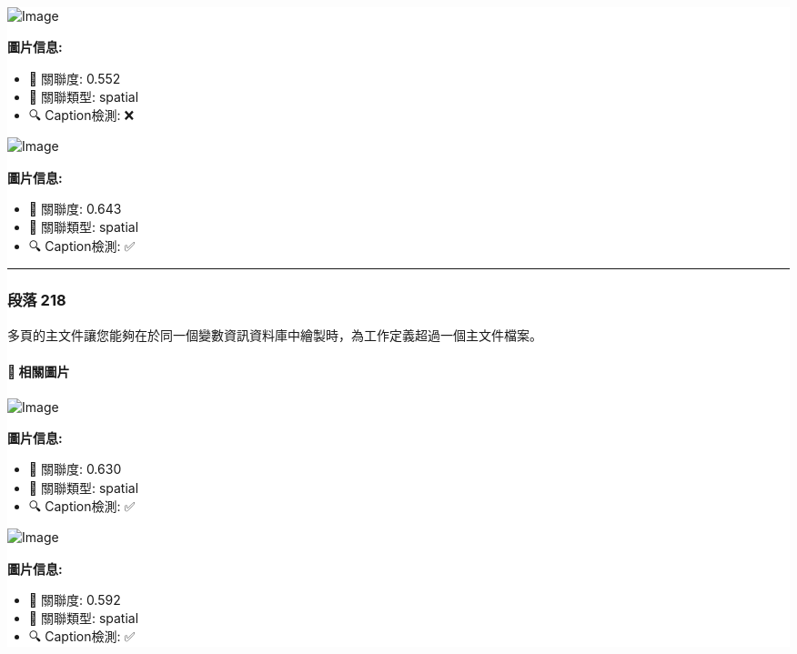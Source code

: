 </div>


<div class="image-association">

![Image](./images/page_017_image_004.png)

**圖片信息:**
- 🎯 關聯度: 0.552
- 📍 關聯類型: spatial
- 🔍 Caption檢測: ❌

</div>


<div class="image-association">

![Image](./images/page_017_image_005.png)

**圖片信息:**
- 🎯 關聯度: 0.643
- 📍 關聯類型: spatial
- 🔍 Caption檢測: ✅

</div>




---


### 段落 218

多頁的主文件讓您能夠在於同一個變數資訊資料庫中繪製時，為工作定義超過一個主文件檔案。


#### 📸 相關圖片


<div class="image-association">

![Image](./images/page_017_image_000.png)

**圖片信息:**
- 🎯 關聯度: 0.630
- 📍 關聯類型: spatial
- 🔍 Caption檢測: ✅

</div>


<div class="image-association">

![Image](./images/page_017_image_002.png)

**圖片信息:**
- 🎯 關聯度: 0.592
- 📍 關聯類型: spatial
- 🔍 Caption檢測: ✅
